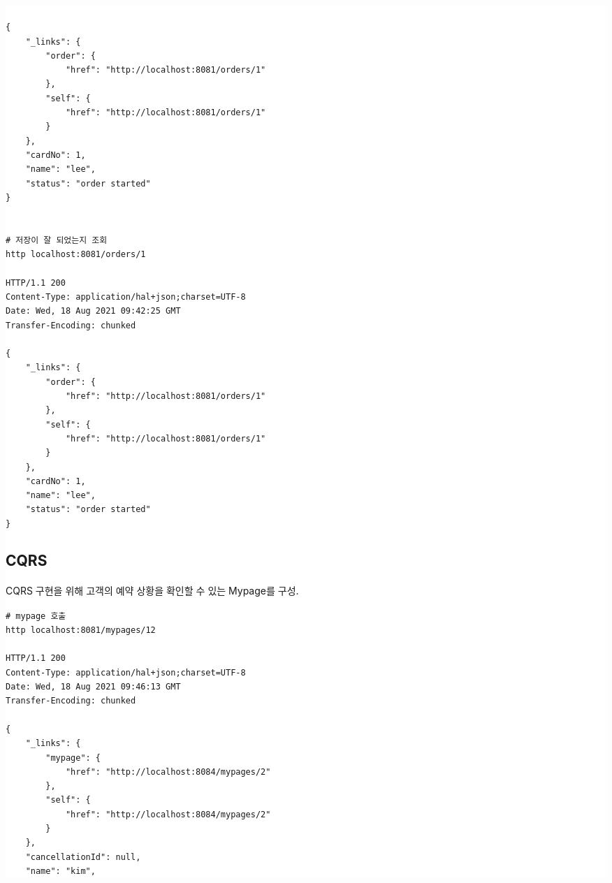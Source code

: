```

{
    "_links": {
        "order": {
            "href": "http://localhost:8081/orders/1"
        },
        "self": {
            "href": "http://localhost:8081/orders/1"
        }
    },
    "cardNo": 1,
    "name": "lee",
    "status": "order started"
}


# 저장이 잘 되었는지 조회
http localhost:8081/orders/1

HTTP/1.1 200
Content-Type: application/hal+json;charset=UTF-8    
Date: Wed, 18 Aug 2021 09:42:25 GMT
Transfer-Encoding: chunked

{
    "_links": {
        "order": {
            "href": "http://localhost:8081/orders/1"
        },
        "self": {
            "href": "http://localhost:8081/orders/1"
        }
    },
    "cardNo": 1,
    "name": "lee",
    "status": "order started"
}
```

## CQRS

CQRS 구현을 위해 고객의 예약 상황을 확인할 수 있는 Mypage를 구성.

```
# mypage 호출 
http localhost:8081/mypages/12

HTTP/1.1 200 
Content-Type: application/hal+json;charset=UTF-8
Date: Wed, 18 Aug 2021 09:46:13 GMT
Transfer-Encoding: chunked

{
    "_links": {
        "mypage": {
            "href": "http://localhost:8084/mypages/2"
        },
        "self": {
            "href": "http://localhost:8084/mypages/2"
        }
    },
    "cancellationId": null,
    "name": "kim",
```